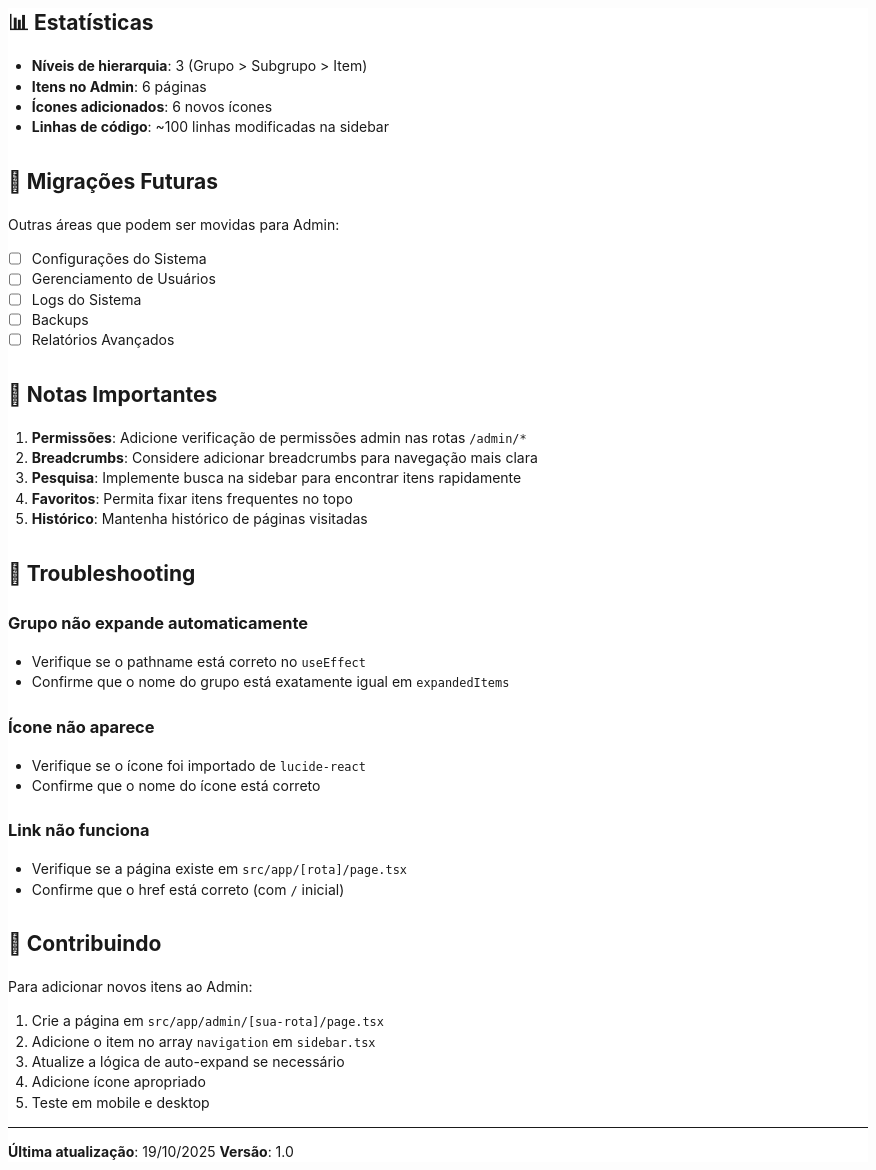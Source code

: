 ## 📊 Estatísticas

- **Níveis de hierarquia**: 3 (Grupo > Subgrupo > Item)
- **Itens no Admin**: 6 páginas
- **Ícones adicionados**: 6 novos ícones
- **Linhas de código**: ~100 linhas modificadas na sidebar

## 🔄 Migrações Futuras

Outras áreas que podem ser movidas para Admin:
- [ ] Configurações do Sistema
- [ ] Gerenciamento de Usuários
- [ ] Logs do Sistema
- [ ] Backups
- [ ] Relatórios Avançados

## 📝 Notas Importantes

1. **Permissões**: Adicione verificação de permissões admin nas rotas `/admin/*`
2. **Breadcrumbs**: Considere adicionar breadcrumbs para navegação mais clara
3. **Pesquisa**: Implemente busca na sidebar para encontrar itens rapidamente
4. **Favoritos**: Permita fixar itens frequentes no topo
5. **Histórico**: Mantenha histórico de páginas visitadas

## 🐛 Troubleshooting

### Grupo não expande automaticamente
- Verifique se o pathname está correto no `useEffect`
- Confirme que o nome do grupo está exatamente igual em `expandedItems`

### Ícone não aparece
- Verifique se o ícone foi importado de `lucide-react`
- Confirme que o nome do ícone está correto

### Link não funciona
- Verifique se a página existe em `src/app/[rota]/page.tsx`
- Confirme que o href está correto (com `/` inicial)

## 👥 Contribuindo

Para adicionar novos itens ao Admin:

1. Crie a página em `src/app/admin/[sua-rota]/page.tsx`
2. Adicione o item no array `navigation` em `sidebar.tsx`
3. Atualize a lógica de auto-expand se necessário
4. Adicione ícone apropriado
5. Teste em mobile e desktop

---

**Última atualização**: 19/10/2025
**Versão**: 1.0

